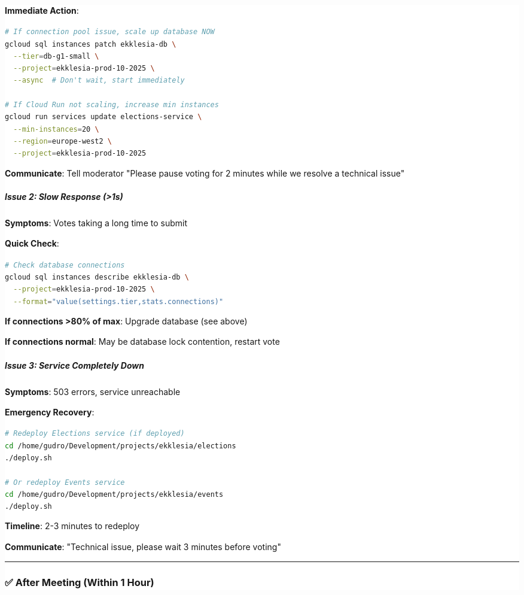 **Immediate Action**:
```bash
# If connection pool issue, scale up database NOW
gcloud sql instances patch ekklesia-db \
  --tier=db-g1-small \
  --project=ekklesia-prod-10-2025 \
  --async  # Don't wait, start immediately

# If Cloud Run not scaling, increase min instances
gcloud run services update elections-service \
  --min-instances=20 \
  --region=europe-west2 \
  --project=ekklesia-prod-10-2025
```

**Communicate**: Tell moderator "Please pause voting for 2 minutes while we resolve a technical issue"

##### Issue 2: Slow Response (>1s)

**Symptoms**: Votes taking a long time to submit

**Quick Check**:
```bash
# Check database connections
gcloud sql instances describe ekklesia-db \
  --project=ekklesia-prod-10-2025 \
  --format="value(settings.tier,stats.connections)"
```

**If connections >80% of max**: Upgrade database (see above)

**If connections normal**: May be database lock contention, restart vote

##### Issue 3: Service Completely Down

**Symptoms**: 503 errors, service unreachable

**Emergency Recovery**:
```bash
# Redeploy Elections service (if deployed)
cd /home/gudro/Development/projects/ekklesia/elections
./deploy.sh

# Or redeploy Events service
cd /home/gudro/Development/projects/ekklesia/events
./deploy.sh
```

**Timeline**: 2-3 minutes to redeploy

**Communicate**: "Technical issue, please wait 3 minutes before voting"

---

### ✅ After Meeting (Within 1 Hour)
